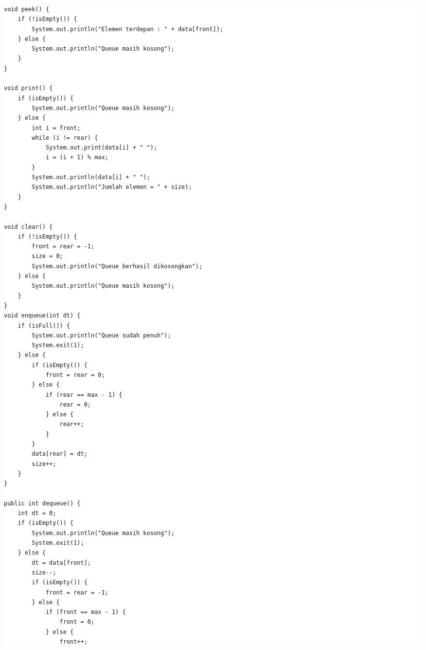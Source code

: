     void peek() {
        if (!isEmpty()) {
            System.out.println("Elemen terdepan : " + data[front]);
        } else {
            System.out.println("Queue masih kosong");
        }
    }
    
    void print() {
        if (isEmpty()) {
            System.out.println("Queue masih kosong");
        } else {
            int i = front;
            while (i != rear) {
                System.out.print(data[i] + " ");
                i = (i + 1) % max;
            }
            System.out.println(data[i] + " ");
            System.out.println("Jumlah elemen = " + size);
        }
    }
    
    void clear() {
        if (!isEmpty()) {
            front = rear = -1;
            size = 0;
            System.out.println("Queue berhasil dikosongkan");
        } else {
            System.out.println("Queue masih kosong");
        }
    }
    void enqueue(int dt) {
        if (isFull()) {
            System.out.println("Queue sudah penuh");
            System.exit(1);
        } else {
            if (isEmpty()) {
                front = rear = 0;
            } else {
                if (rear == max - 1) {
                    rear = 0;
                } else {
                    rear++;
                }
            }
            data[rear] = dt;
            size++;
        }
    }
    
    public int dequeue() {
        int dt = 0;
        if (isEmpty()) {
            System.out.println("Queue masih kosong");
            System.exit(1);
        } else {
            dt = data[front];
            size--;
            if (isEmpty()) {
                front = rear = -1;
            } else {
                if (front == max - 1) {
                    front = 0;
                } else {
                    front++;